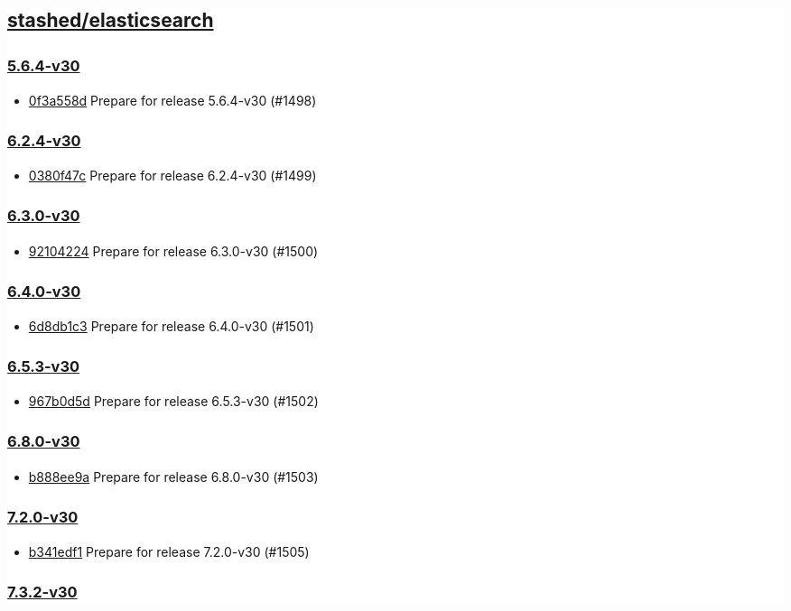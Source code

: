 

## [stashed/elasticsearch](https://github.com/stashed/elasticsearch)

### [5.6.4-v30](https://github.com/stashed/elasticsearch/releases/tag/5.6.4-v30)

- [0f3a558d](https://github.com/stashed/elasticsearch/commit/0f3a558d) Prepare for release 5.6.4-v30 (#1498)


### [6.2.4-v30](https://github.com/stashed/elasticsearch/releases/tag/6.2.4-v30)

- [0380f47c](https://github.com/stashed/elasticsearch/commit/0380f47c) Prepare for release 6.2.4-v30 (#1499)


### [6.3.0-v30](https://github.com/stashed/elasticsearch/releases/tag/6.3.0-v30)

- [92104224](https://github.com/stashed/elasticsearch/commit/92104224) Prepare for release 6.3.0-v30 (#1500)


### [6.4.0-v30](https://github.com/stashed/elasticsearch/releases/tag/6.4.0-v30)

- [6d8db1c3](https://github.com/stashed/elasticsearch/commit/6d8db1c3) Prepare for release 6.4.0-v30 (#1501)


### [6.5.3-v30](https://github.com/stashed/elasticsearch/releases/tag/6.5.3-v30)

- [967b0d5d](https://github.com/stashed/elasticsearch/commit/967b0d5d) Prepare for release 6.5.3-v30 (#1502)


### [6.8.0-v30](https://github.com/stashed/elasticsearch/releases/tag/6.8.0-v30)

- [b888ee9a](https://github.com/stashed/elasticsearch/commit/b888ee9a) Prepare for release 6.8.0-v30 (#1503)


### [7.2.0-v30](https://github.com/stashed/elasticsearch/releases/tag/7.2.0-v30)

- [b341edf1](https://github.com/stashed/elasticsearch/commit/b341edf1) Prepare for release 7.2.0-v30 (#1505)


### [7.3.2-v30](https://github.com/stashed/elasticsearch/releases/tag/7.3.2-v30)

